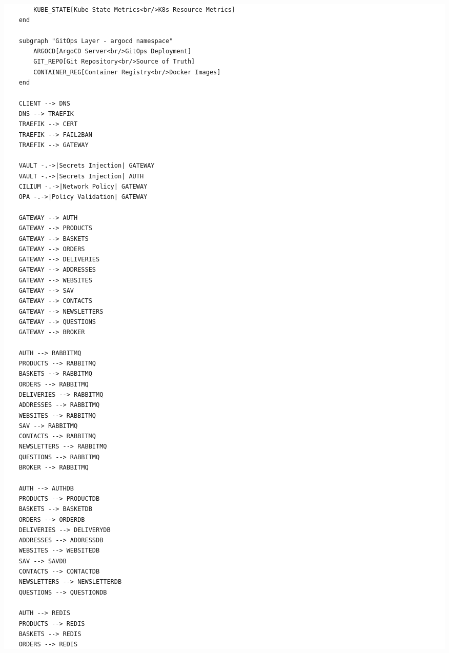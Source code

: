 ```mermaid
        KUBE_STATE[Kube State Metrics<br/>K8s Resource Metrics]
    end

    subgraph "GitOps Layer - argocd namespace"
        ARGOCD[ArgoCD Server<br/>GitOps Deployment]
        GIT_REPO[Git Repository<br/>Source of Truth]
        CONTAINER_REG[Container Registry<br/>Docker Images]
    end

    CLIENT --> DNS
    DNS --> TRAEFIK
    TRAEFIK --> CERT
    TRAEFIK --> FAIL2BAN
    TRAEFIK --> GATEWAY

    VAULT -.->|Secrets Injection| GATEWAY
    VAULT -.->|Secrets Injection| AUTH
    CILIUM -.->|Network Policy| GATEWAY
    OPA -.->|Policy Validation| GATEWAY

    GATEWAY --> AUTH
    GATEWAY --> PRODUCTS
    GATEWAY --> BASKETS
    GATEWAY --> ORDERS
    GATEWAY --> DELIVERIES
    GATEWAY --> ADDRESSES
    GATEWAY --> WEBSITES
    GATEWAY --> SAV
    GATEWAY --> CONTACTS
    GATEWAY --> NEWSLETTERS
    GATEWAY --> QUESTIONS
    GATEWAY --> BROKER

    AUTH --> RABBITMQ
    PRODUCTS --> RABBITMQ
    BASKETS --> RABBITMQ
    ORDERS --> RABBITMQ
    DELIVERIES --> RABBITMQ
    ADDRESSES --> RABBITMQ
    WEBSITES --> RABBITMQ
    SAV --> RABBITMQ
    CONTACTS --> RABBITMQ
    NEWSLETTERS --> RABBITMQ
    QUESTIONS --> RABBITMQ
    BROKER --> RABBITMQ

    AUTH --> AUTHDB
    PRODUCTS --> PRODUCTDB
    BASKETS --> BASKETDB
    ORDERS --> ORDERDB
    DELIVERIES --> DELIVERYDB
    ADDRESSES --> ADDRESSDB
    WEBSITES --> WEBSITEDB
    SAV --> SAVDB
    CONTACTS --> CONTACTDB
    NEWSLETTERS --> NEWSLETTERDB
    QUESTIONS --> QUESTIONDB

    AUTH --> REDIS
    PRODUCTS --> REDIS
    BASKETS --> REDIS
    ORDERS --> REDIS

```